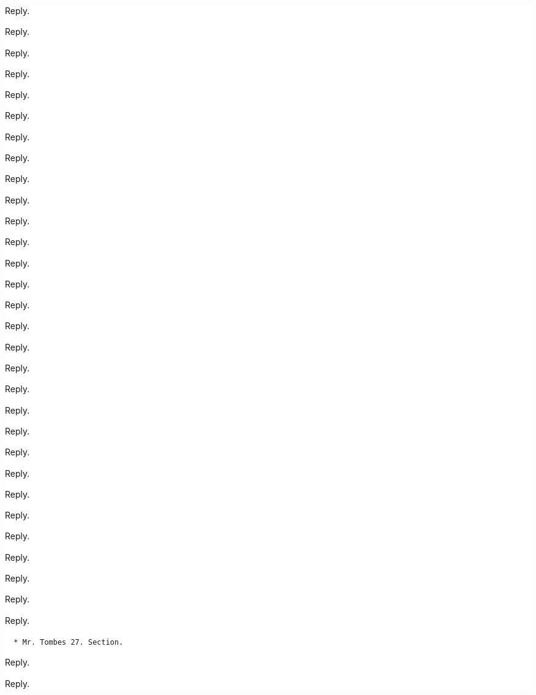 Reply.

Reply.

Reply.

Reply.

Reply.

Reply.

Reply.

Reply.

Reply.

Reply.

Reply.

Reply.

Reply.

Reply.

Reply.

Reply.

Reply.

Reply.

Reply.

Reply.

Reply.

Reply.

Reply.

Reply.

Reply.

Reply.

Reply.

Reply.

Reply.

Reply.

      * Mr. Tombes 27. Section.

Reply.

Reply.

